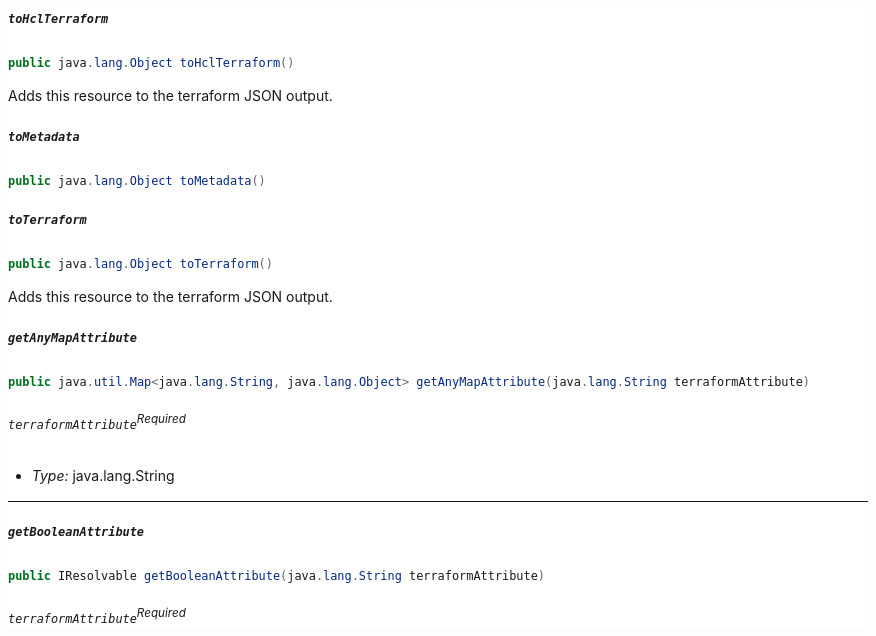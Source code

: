 ##### `toHclTerraform` <a name="toHclTerraform" id="rhizo-co-terraform-provider-oci.dataOciIdentityDomainsAuthToken.DataOciIdentityDomainsAuthToken.toHclTerraform"></a>

```java
public java.lang.Object toHclTerraform()
```

Adds this resource to the terraform JSON output.

##### `toMetadata` <a name="toMetadata" id="rhizo-co-terraform-provider-oci.dataOciIdentityDomainsAuthToken.DataOciIdentityDomainsAuthToken.toMetadata"></a>

```java
public java.lang.Object toMetadata()
```

##### `toTerraform` <a name="toTerraform" id="rhizo-co-terraform-provider-oci.dataOciIdentityDomainsAuthToken.DataOciIdentityDomainsAuthToken.toTerraform"></a>

```java
public java.lang.Object toTerraform()
```

Adds this resource to the terraform JSON output.

##### `getAnyMapAttribute` <a name="getAnyMapAttribute" id="rhizo-co-terraform-provider-oci.dataOciIdentityDomainsAuthToken.DataOciIdentityDomainsAuthToken.getAnyMapAttribute"></a>

```java
public java.util.Map<java.lang.String, java.lang.Object> getAnyMapAttribute(java.lang.String terraformAttribute)
```

###### `terraformAttribute`<sup>Required</sup> <a name="terraformAttribute" id="rhizo-co-terraform-provider-oci.dataOciIdentityDomainsAuthToken.DataOciIdentityDomainsAuthToken.getAnyMapAttribute.parameter.terraformAttribute"></a>

- *Type:* java.lang.String

---

##### `getBooleanAttribute` <a name="getBooleanAttribute" id="rhizo-co-terraform-provider-oci.dataOciIdentityDomainsAuthToken.DataOciIdentityDomainsAuthToken.getBooleanAttribute"></a>

```java
public IResolvable getBooleanAttribute(java.lang.String terraformAttribute)
```

###### `terraformAttribute`<sup>Required</sup> <a name="terraformAttribute" id="rhizo-co-terraform-provider-oci.dataOciIdentityDomainsAuthToken.DataOciIdentityDomainsAuthToken.getBooleanAttribute.parameter.terraformAttribute"></a>
